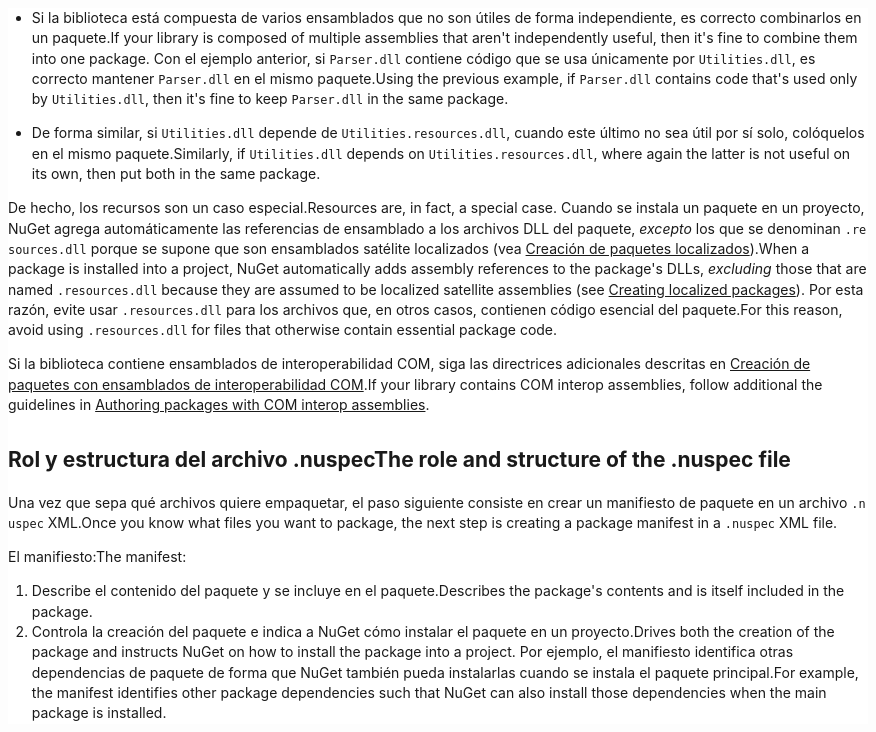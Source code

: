 - <span data-ttu-id="4a8d3-122">Si la biblioteca está compuesta de varios ensamblados que no son útiles de forma independiente, es correcto combinarlos en un paquete.</span><span class="sxs-lookup"><span data-stu-id="4a8d3-122">If your library is composed of multiple assemblies that aren't independently useful, then it's fine to combine them into one package.</span></span> <span data-ttu-id="4a8d3-123">Con el ejemplo anterior, si `Parser.dll` contiene código que se usa únicamente por `Utilities.dll`, es correcto mantener `Parser.dll` en el mismo paquete.</span><span class="sxs-lookup"><span data-stu-id="4a8d3-123">Using the previous example, if `Parser.dll` contains code that's used only by `Utilities.dll`, then it's fine to keep `Parser.dll` in the same package.</span></span>

- <span data-ttu-id="4a8d3-124">De forma similar, si `Utilities.dll` depende de `Utilities.resources.dll`, cuando este último no sea útil por sí solo, colóquelos en el mismo paquete.</span><span class="sxs-lookup"><span data-stu-id="4a8d3-124">Similarly, if `Utilities.dll` depends on `Utilities.resources.dll`, where again the latter is not useful on its own, then put both in the same package.</span></span>

<span data-ttu-id="4a8d3-125">De hecho, los recursos son un caso especial.</span><span class="sxs-lookup"><span data-stu-id="4a8d3-125">Resources are, in fact, a special case.</span></span> <span data-ttu-id="4a8d3-126">Cuando se instala un paquete en un proyecto, NuGet agrega automáticamente las referencias de ensamblado a los archivos DLL del paquete, *excepto* los que se denominan `.resources.dll` porque se supone que son ensamblados satélite localizados (vea [Creación de paquetes localizados](creating-localized-packages.md)).</span><span class="sxs-lookup"><span data-stu-id="4a8d3-126">When a package is installed into a project, NuGet automatically adds assembly references to the package's DLLs, *excluding* those that are named `.resources.dll` because they are assumed to be localized satellite assemblies (see [Creating localized packages](creating-localized-packages.md)).</span></span> <span data-ttu-id="4a8d3-127">Por esta razón, evite usar `.resources.dll` para los archivos que, en otros casos, contienen código esencial del paquete.</span><span class="sxs-lookup"><span data-stu-id="4a8d3-127">For this reason, avoid using `.resources.dll` for files that otherwise contain essential package code.</span></span>

<span data-ttu-id="4a8d3-128">Si la biblioteca contiene ensamblados de interoperabilidad COM, siga las directrices adicionales descritas en [Creación de paquetes con ensamblados de interoperabilidad COM](#authoring-packages-with-com-interop-assemblies).</span><span class="sxs-lookup"><span data-stu-id="4a8d3-128">If your library contains COM interop assemblies, follow additional the guidelines in [Authoring packages with COM interop assemblies](#authoring-packages-with-com-interop-assemblies).</span></span>

## <a name="the-role-and-structure-of-the-nuspec-file"></a><span data-ttu-id="4a8d3-129">Rol y estructura del archivo .nuspec</span><span class="sxs-lookup"><span data-stu-id="4a8d3-129">The role and structure of the .nuspec file</span></span>

<span data-ttu-id="4a8d3-130">Una vez que sepa qué archivos quiere empaquetar, el paso siguiente consiste en crear un manifiesto de paquete en un archivo `.nuspec` XML.</span><span class="sxs-lookup"><span data-stu-id="4a8d3-130">Once you know what files you want to package, the next step is creating a package manifest in a `.nuspec` XML file.</span></span>

<span data-ttu-id="4a8d3-131">El manifiesto:</span><span class="sxs-lookup"><span data-stu-id="4a8d3-131">The manifest:</span></span>

1. <span data-ttu-id="4a8d3-132">Describe el contenido del paquete y se incluye en el paquete.</span><span class="sxs-lookup"><span data-stu-id="4a8d3-132">Describes the package's contents and is itself included in the package.</span></span>
1. <span data-ttu-id="4a8d3-133">Controla la creación del paquete e indica a NuGet cómo instalar el paquete en un proyecto.</span><span class="sxs-lookup"><span data-stu-id="4a8d3-133">Drives both the creation of the package and instructs NuGet on how to install the package into a project.</span></span> <span data-ttu-id="4a8d3-134">Por ejemplo, el manifiesto identifica otras dependencias de paquete de forma que NuGet también pueda instalarlas cuando se instala el paquete principal.</span><span class="sxs-lookup"><span data-stu-id="4a8d3-134">For example, the manifest identifies other package dependencies such that NuGet can also install those dependencies when the main package is installed.</span></span>